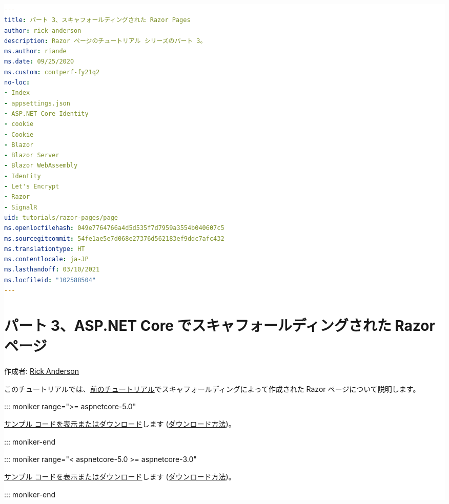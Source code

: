```yaml
---
title: パート 3、スキャフォールディングされた Razor Pages
author: rick-anderson
description: Razor ページのチュートリアル シリーズのパート 3。
ms.author: riande
ms.date: 09/25/2020
ms.custom: contperf-fy21q2
no-loc:
- Index
- appsettings.json
- ASP.NET Core Identity
- cookie
- Cookie
- Blazor
- Blazor Server
- Blazor WebAssembly
- Identity
- Let's Encrypt
- Razor
- SignalR
uid: tutorials/razor-pages/page
ms.openlocfilehash: 049e7764766a4d5d535f7d7959a3554b040607c5
ms.sourcegitcommit: 54fe1ae5e7d068e27376d562183ef9ddc7afc432
ms.translationtype: HT
ms.contentlocale: ja-JP
ms.lasthandoff: 03/10/2021
ms.locfileid: "102588504"
---
```

# <a name="part-3-scaffolded-razor-pages-in-aspnet-core"></a>パート 3、ASP.NET Core でスキャフォールディングされた Razor ページ

作成者: [Rick Anderson](https://twitter.com/RickAndMSFT)

このチュートリアルでは、[前のチュートリアル](xref:tutorials/razor-pages/model)でスキャフォールディングによって作成された Razor ページについて説明します。

::: moniker range=">= aspnetcore-5.0"

[サンプル コードを表示またはダウンロード](https://github.com/dotnet/AspNetCore.Docs/tree/main/aspnetcore/tutorials/razor-pages/razor-pages-start/sample/RazorPagesMovie50)します ([ダウンロード方法](xref:index#how-to-download-a-sample))。

::: moniker-end

::: moniker range="< aspnetcore-5.0 >= aspnetcore-3.0"

[サンプル コードを表示またはダウンロード](https://github.com/dotnet/AspNetCore.Docs/tree/main/aspnetcore/tutorials/razor-pages/razor-pages-start/sample/RazorPagesMovie30)します ([ダウンロード方法](xref:index#how-to-download-a-sample))。

::: moniker-end
